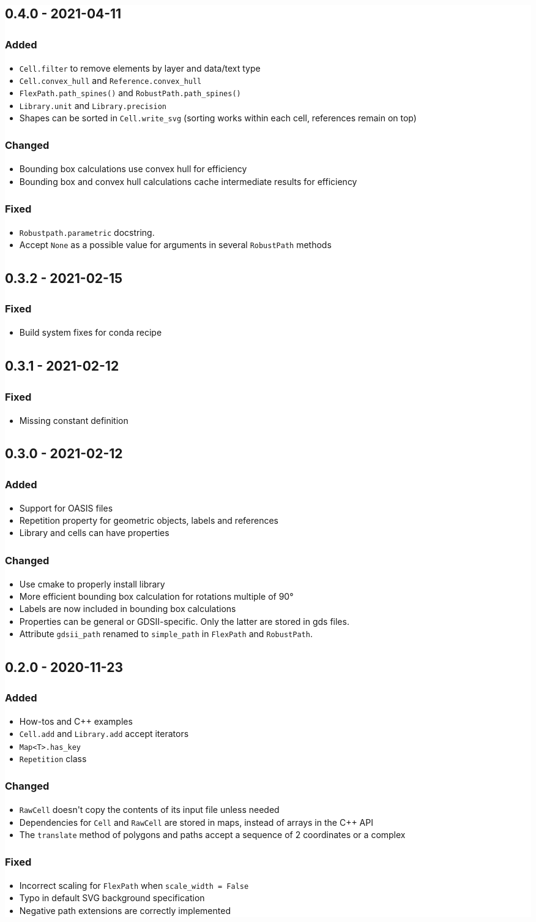 ## 0.4.0 - 2021-04-11
### Added
- `Cell.filter` to remove elements by layer and data/text type
- `Cell.convex_hull` and `Reference.convex_hull`
- `FlexPath.path_spines()` and `RobustPath.path_spines()`
- `Library.unit` and `Library.precision`
- Shapes can be sorted in `Cell.write_svg` (sorting works within each cell, references remain on top)
### Changed
- Bounding box calculations use convex hull for efficiency
- Bounding box and convex hull calculations cache intermediate results for efficiency
### Fixed
- `Robustpath.parametric` docstring.
- Accept `None` as a possible value for arguments in several `RobustPath` methods

## 0.3.2 - 2021-02-15
### Fixed
- Build system fixes for conda recipe

## 0.3.1 - 2021-02-12
### Fixed
- Missing constant definition

## 0.3.0 - 2021-02-12
### Added
- Support for OASIS files
- Repetition property for geometric objects, labels and references
- Library and cells can have properties
### Changed
- Use cmake to properly install library
- More efficient bounding box calculation for rotations multiple of 90°
- Labels are now included in bounding box calculations
- Properties can be general or GDSII-specific. Only the latter are stored in gds files.
- Attribute `gdsii_path` renamed to `simple_path` in `FlexPath` and `RobustPath`.

## 0.2.0 - 2020-11-23
### Added
- How-tos and C++ examples
- `Cell.add` and `Library.add` accept iterators
- `Map<T>.has_key`
- `Repetition` class
### Changed
- `RawCell` doesn't copy the contents of its input file unless needed
- Dependencies for `Cell` and `RawCell` are stored in maps, instead of arrays in the C++ API
- The `translate` method of polygons and paths accept a sequence of 2 coordinates or a complex
### Fixed
- Incorrect scaling for `FlexPath` when `scale_width = False`
- Typo in default SVG background specification
- Negative path extensions are correctly implemented
